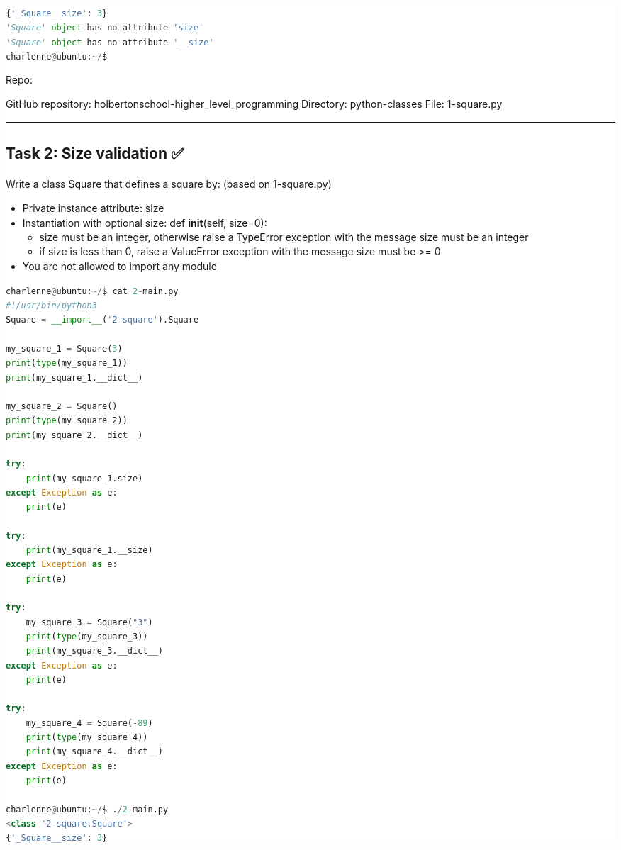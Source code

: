 ```python
{'_Square__size': 3}
'Square' object has no attribute 'size'
'Square' object has no attribute '__size'
charlenne@ubuntu:~/$ 
```

Repo:

GitHub repository: holbertonschool-higher_level_programming
Directory: python-classes
File: 1-square.py

---

## Task 2: Size validation ✅

Write a class Square that defines a square by: (based on 1-square.py)

- Private instance attribute: size
- Instantiation with optional size: def __init__(self, size=0):
  - size must be an integer, otherwise raise a TypeError exception with the message size must be an integer
  - if size is less than 0, raise a ValueError exception with the message size must be >= 0
- You are not allowed to import any module

```python
charlenne@ubuntu:~/$ cat 2-main.py
#!/usr/bin/python3
Square = __import__('2-square').Square

my_square_1 = Square(3)
print(type(my_square_1))
print(my_square_1.__dict__)

my_square_2 = Square()
print(type(my_square_2))
print(my_square_2.__dict__)

try:
    print(my_square_1.size)
except Exception as e:
    print(e)

try:
    print(my_square_1.__size)
except Exception as e:
    print(e)

try:
    my_square_3 = Square("3")
    print(type(my_square_3))
    print(my_square_3.__dict__)
except Exception as e:
    print(e)

try:
    my_square_4 = Square(-89)
    print(type(my_square_4))
    print(my_square_4.__dict__)
except Exception as e:
    print(e)

charlenne@ubuntu:~/$ ./2-main.py
<class '2-square.Square'>
{'_Square__size': 3}
```